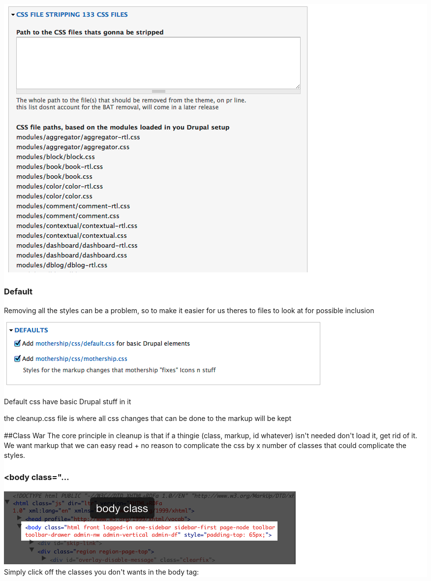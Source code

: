 ![image](cssfile-stripping.png)

### Default
Removing all the styles can be a problem, so to make it easier  for us theres to files to look at for possible inclusion
![image](cssfile-default.png)

Default css have basic Drupal stuff in it

the cleanup.css file is where all css changes that can be done to the markup will be kept

##Class War
The core principle in cleanup is that if a thingie (class, markup, id whatever) isn't needed don't load it, get rid of it. We want markup that we can easy read + no reason to complicate the css by x number of classes that could complicate the styles.

### &lt;body class="…
![image](1-body.png)   
Simply click off the classes you don't wants in the body tag:   